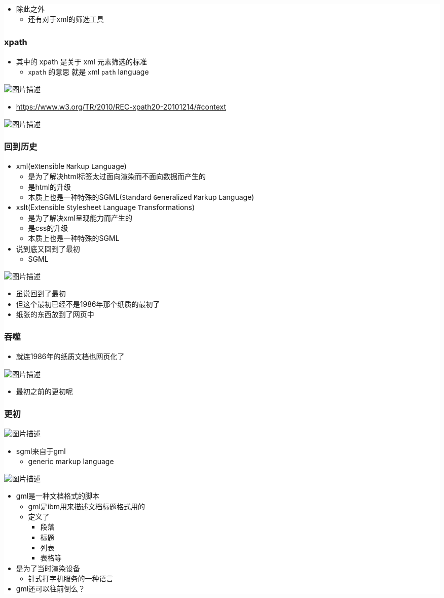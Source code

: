 - 除此之外
	- 还有对于xml的筛选工具

### xpath

- 其中的 xpath 是关于 xml 元素筛选的标准
	- `xpath` 的意思 就是 `x`ml `path` language

![图片描述](https://doc.shiyanlou.com/courses/uid1190679-20210902-1630570677195)

- https://www.w3.org/TR/2010/REC-xpath20-20101214/#context

![图片描述](https://doc.shiyanlou.com/courses/uid1190679-20210902-1630570705394)


### 回到历史

- xml(e`X`tensible `M`arkup `L`anguage)
	- 是为了解决html标签太过面向渲染而不面向数据而产生的
	- 是html的升级
	- 本质上也是一种特殊的SGML(`S`tandard `G`eneralized `M`arkup `L`anguage)
- xslt(E`x`tensible `S`tylesheet `L`anguage `T`ransformations)
	- 是为了解决xml呈现能力而产生的
	- 是css的升级
	- 本质上也是一种特殊的SGML
- 说到底又回到了最初
	- SGML

![图片描述](https://doc.shiyanlou.com/courses/uid1190679-20220701-1656643739364)

- 虽说回到了最初
- 但这个最初已经不是1986年那个纸质的最初了
- 纸张的东西放到了网页中

### 吞噬

- 就连1986年的纸质文档也网页化了

![图片描述](https://doc.shiyanlou.com/courses/uid1190679-20220701-1656643834774)

- 最初之前的更初呢

### 更初

![图片描述](https://doc.shiyanlou.com/courses/uid1190679-20220701-1656643864383)

- sgml来自于gml
	- generic markup language


![图片描述](https://doc.shiyanlou.com/courses/uid1190679-20220701-1656643913342)


- gml是一种文档格式的脚本
	- gml是ibm用来描述文档标题格式用的
	- 定义了
		- 段落
		- 标题
		- 列表
		- 表格等
- 是为了当时渲染设备
	- 针式打字机服务的一种语言
- gml还可以往前倒么？
